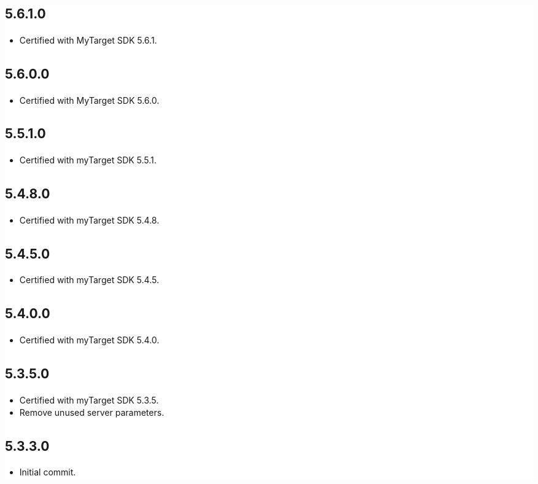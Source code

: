 ## 5.6.1.0
* Certified with MyTarget SDK 5.6.1.

## 5.6.0.0
* Certified with MyTarget SDK 5.6.0.

## 5.5.1.0
* Certified with myTarget SDK 5.5.1.

## 5.4.8.0
* Certified with myTarget SDK 5.4.8.

## 5.4.5.0
* Certified with myTarget SDK 5.4.5.

## 5.4.0.0
* Certified with myTarget SDK 5.4.0.

## 5.3.5.0
* Certified with myTarget SDK 5.3.5.
* Remove unused server parameters.

## 5.3.3.0
* Initial commit.
